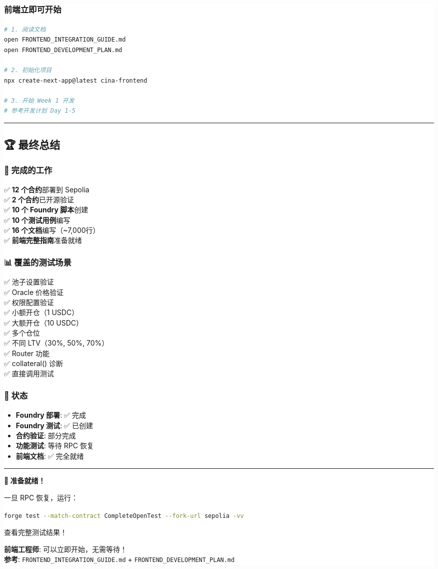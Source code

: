 ### 前端立即可开始

```bash
# 1. 阅读文档
open FRONTEND_INTEGRATION_GUIDE.md
open FRONTEND_DEVELOPMENT_PLAN.md

# 2. 初始化项目
npx create-next-app@latest cina-frontend

# 3. 开始 Week 1 开发
# 参考开发计划 Day 1-5
```

---

## 🏆 最终总结

### 🎉 完成的工作

✅ **12 个合约**部署到 Sepolia  
✅ **2 个合约**已开源验证  
✅ **10 个 Foundry 脚本**创建  
✅ **10 个测试用例**编写  
✅ **16 个文档**编写（~7,000行）  
✅ **前端完整指南**准备就绪  

### 📊 覆盖的测试场景

✅ 池子设置验证  
✅ Oracle 价格验证  
✅ 权限配置验证  
✅ 小额开仓（1 USDC）  
✅ 大额开仓（10 USDC）  
✅ 多个仓位  
✅ 不同 LTV（30%, 50%, 70%）  
✅ Router 功能  
✅ collateral() 诊断  
✅ 直接调用测试  

### 🎯 状态

- **Foundry 部署**: ✅ 完成
- **Foundry 测试**: ✅ 已创建
- **合约验证**: 部分完成
- **功能测试**: 等待 RPC 恢复
- **前端文档**: ✅ 完全就绪

---

**🚀 准备就绪！**

一旦 RPC 恢复，运行：
```bash
forge test --match-contract CompleteOpenTest --fork-url sepolia -vv
```

查看完整测试结果！

**前端工程师**: 可以立即开始，无需等待！  
**参考**: `FRONTEND_INTEGRATION_GUIDE.md` + `FRONTEND_DEVELOPMENT_PLAN.md`

